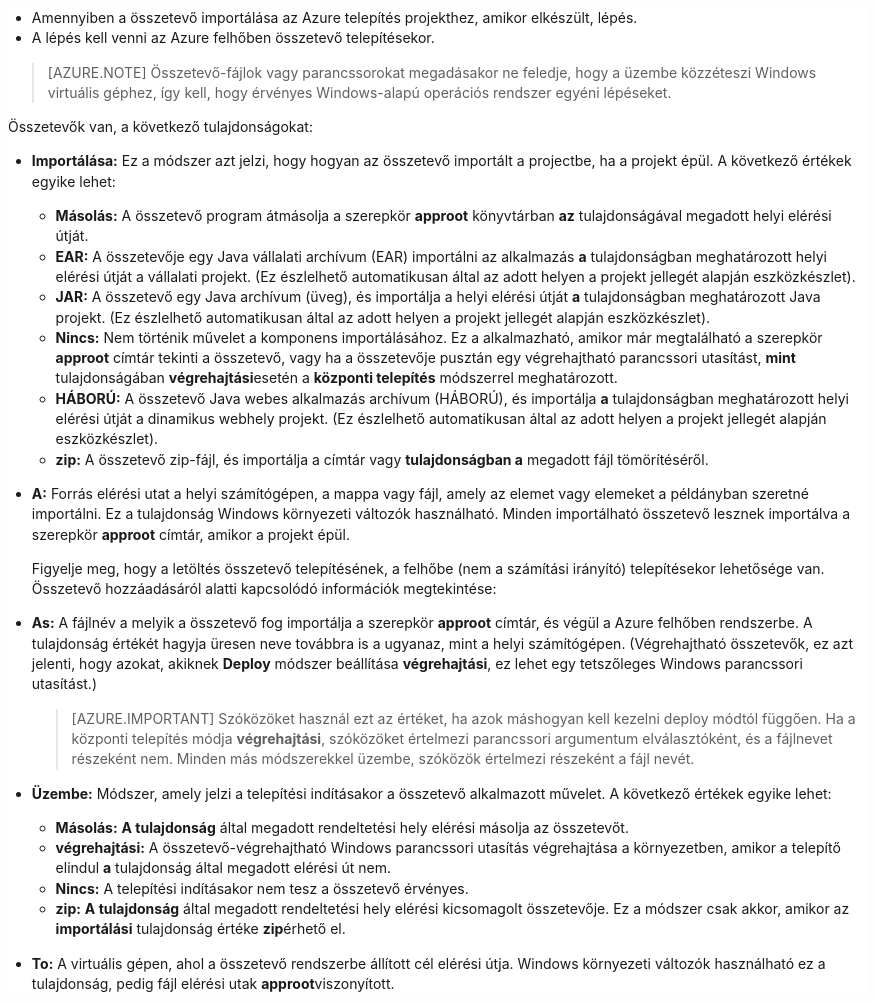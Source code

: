 * Amennyiben a összetevő importálása az Azure telepítés projekthez, amikor elkészült, lépés.
* A lépés kell venni az Azure felhőben összetevő telepítésekor.

>[AZURE.NOTE] Összetevő-fájlok vagy parancssorokat megadásakor ne feledje, hogy a üzembe közzéteszi Windows virtuális géphez, így kell, hogy érvényes Windows-alapú operációs rendszer egyéni lépéseket. 

Összetevők van, a következő tulajdonságokat:

* **Importálása:** Ez a módszer azt jelzi, hogy hogyan az összetevő importált a projectbe, ha a projekt épül. A következő értékek egyike lehet:
    * **Másolás:** A összetevő program átmásolja a szerepkör **approot** könyvtárban **az** tulajdonságával megadott helyi elérési útját.
    * **EAR:** A összetevője egy Java vállalati archívum (EAR) importálni az alkalmazás **a** tulajdonságban meghatározott helyi elérési útját a vállalati projekt. (Ez észlelhető automatikusan által az adott helyen a projekt jellegét alapján eszközkészlet).
    * **JAR:** A összetevő egy Java archívum (üveg), és importálja a helyi elérési útját **a** tulajdonságban meghatározott Java projekt. (Ez észlelhető automatikusan által az adott helyen a projekt jellegét alapján eszközkészlet).
    * **Nincs:** Nem történik művelet a komponens importálásához. Ez a alkalmazható, amikor már megtalálható a szerepkör **approot** címtár tekinti a összetevő, vagy ha a összetevője pusztán egy végrehajtható parancssori utasítást, **mint** tulajdonságában **végrehajtási**esetén a **központi telepítés** módszerrel meghatározott.
    * **HÁBORÚ:** A összetevő Java webes alkalmazás archívum (HÁBORÚ), és importálja **a** tulajdonságban meghatározott helyi elérési útját a dinamikus webhely projekt. (Ez észlelhető automatikusan által az adott helyen a projekt jellegét alapján eszközkészlet).
    * **zip:** A összetevő zip-fájl, és importálja a címtár vagy **tulajdonságban a** megadott fájl tömörítéséről.
* **A:** Forrás elérési utat a helyi számítógépen, a mappa vagy fájl, amely az elemet vagy elemeket a példányban szeretné importálni. Ez a tulajdonság Windows környezeti változók használható. Minden importálható összetevő lesznek importálva a szerepkör **approot** címtár, amikor a projekt épül.
    
    Figyelje meg, hogy a letöltés összetevő telepítésének, a felhőbe (nem a számítási irányító) telepítésekor lehetősége van. Összetevő hozzáadásáról alatti kapcsolódó információk megtekintése:    
    
* **As:** A fájlnév a melyik a összetevő fog importálja a szerepkör **approot** címtár, és végül a Azure felhőben rendszerbe. A tulajdonság értékét hagyja üresen neve továbbra is a ugyanaz, mint a helyi számítógépen. (Végrehajtható összetevők, ez azt jelenti, hogy azokat, akiknek **Deploy** módszer beállítása **végrehajtási**, ez lehet egy tetszőleges Windows parancssori utasítást.)

    >[AZURE.IMPORTANT] Szóközöket használ ezt az értéket, ha azok máshogyan kell kezelni deploy módtól függően. Ha a központi telepítés módja **végrehajtási**, szóközöket értelmezi parancssori argumentum elválasztóként, és a fájlnevet részeként nem. Minden más módszerekkel üzembe, szóközök értelmezi részeként a fájl nevét.
    
* **Üzembe:** Módszer, amely jelzi a telepítési indításakor a összetevő alkalmazott művelet. A következő értékek egyike lehet:
    * **Másolás:** **A tulajdonság** által megadott rendeltetési hely elérési másolja az összetevőt.
    * **végrehajtási:** A összetevő-végrehajtható Windows parancssori utasítás végrehajtása a környezetben, amikor a telepítő elindul **a** tulajdonság által megadott elérési út nem.
    * **Nincs:** A telepítési indításakor nem tesz a összetevő érvényes.
    * **zip:** **A tulajdonság** által megadott rendeltetési hely elérési kicsomagolt összetevője. Ez a módszer csak akkor, amikor az **importálási** tulajdonság értéke **zip**érhető el.
* **To:** A virtuális gépen, ahol a összetevő rendszerbe állított cél elérési útja. Windows környezeti változók használható ez a tulajdonság, pedig fájl elérési utak **approot**viszonyított.
    

[Azure Java Developer Center]: http://go.microsoft.com/fwlink/?LinkID=699547
[Azure Kezelőportálja segítségével]: http://go.microsoft.com/fwlink/?LinkID=512959
[Azure eszközkészlete Holdas]: http://go.microsoft.com/fwlink/?LinkID=699529
[Azure projekt tulajdonságai]: http://go.microsoft.com/fwlink/?LinkID=699524
[Azure tároló számla lista]: http://go.microsoft.com/fwlink/?LinkID=699528
[összefoglaló com.microsoft.windowsazure.serviceruntime csomag]: http://azure.github.io/azure-sdk-for-java/com/microsoft/windowsazure/serviceruntime/package-summary.html
[A Holdas Azure egy helló világ alkalmazás létrehozása]: http://go.microsoft.com/fwlink/?LinkID=699533
[Egy adott szerepkör-példányt, több példány környezetben hibakeresése]: http://go.microsoft.com/fwlink/?LinkID=699535#debugging_specific_role_instance
[Azure alkalmazások Holdas hibakeresése]: http://go.microsoft.com/fwlink/?LinkID=699535
[Nagy telepítések üzembe helyezése]: http://go.microsoft.com/fwlink/?LinkID=699536
[Dokumentumok közös található gyorsítótárazás használata]: http://go.microsoft.com/fwlink/?LinkID=699542
[Használatát, mert SSL]: http://go.microsoft.com/fwlink/?LinkID=699545
[Az Azure eszközkészlet Holdas telepítése]: http://go.microsoft.com/fwlink/?LinkId=699546
[Munkamenet affinitás]: http://go.microsoft.com/fwlink/?LinkID=699548
[Mert SSL]: http://go.microsoft.com/fwlink/?LinkID=699549
[ic789599]: ./media/azure-toolkit-for-eclipse-azure-role-properties/ic789599.png
[ic719499]: ./media/azure-toolkit-for-eclipse-azure-role-properties/ic719499.png
[ic719483]: ./media/azure-toolkit-for-eclipse-azure-role-properties/ic719483.png
[ic719501]: ./media/azure-toolkit-for-eclipse-azure-role-properties/ic719501.png
[ic710964]: ./media/azure-toolkit-for-eclipse-azure-role-properties/ic710964.png
[ic719502]: ./media/azure-toolkit-for-eclipse-azure-role-properties/ic719502.png
[ic719503]: ./media/azure-toolkit-for-eclipse-azure-role-properties/ic719503.png
[ic719504]: ./media/azure-toolkit-for-eclipse-azure-role-properties/ic719504.png
[ic719505]: ./media/azure-toolkit-for-eclipse-azure-role-properties/ic719505.png
[ic710897]: ./media/azure-toolkit-for-eclipse-azure-role-properties/ic710897.png
[ic719506]: ./media/azure-toolkit-for-eclipse-azure-role-properties/ic719506.png
[ic659268]: ./media/azure-toolkit-for-eclipse-azure-role-properties/ic659268.png
[ic552233]: ./media/azure-toolkit-for-eclipse-azure-role-properties/ic552233.png
[ic719492]: ./media/azure-toolkit-for-eclipse-azure-role-properties/ic719492.png
[ic719508]: ./media/azure-toolkit-for-eclipse-azure-role-properties/ic719508.png
[ic780647]: ./media/azure-toolkit-for-eclipse-azure-role-properties/ic780647.png
[ic789643]: ./media/azure-toolkit-for-eclipse-azure-role-properties/ic789643.png
[ic780648]: ./media/azure-toolkit-for-eclipse-azure-role-properties/ic780648.png
[ic789643]: ./media/azure-toolkit-for-eclipse-azure-role-properties/ic789643.png
[ic796926]: ./media/azure-toolkit-for-eclipse-azure-role-properties/ic796926.png
[ic719512]: ./media/azure-toolkit-for-eclipse-azure-role-properties/ic719512.png
[ic719481]: ./media/azure-toolkit-for-eclipse-azure-role-properties/ic719481.png